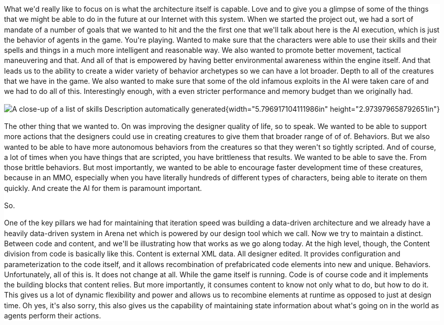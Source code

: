 What we\'d really like to focus on is what the architecture itself is
capable. Love and to give you a glimpse of some of the things that we
might be able to do in the future at our Internet with this system. When
we started the project out, we had a sort of mandate of a number of
goals that we wanted to hit and the the first one that we\'ll talk about
here is the AI execution, which is just the behavior of agents in the
game. You\'re playing. Wanted to make sure that the characters were able
to use their skills and their spells and things in a much more
intelligent and reasonable way. We also wanted to promote better
movement, tactical maneuvering and that. And all of that is empowered by
having better environmental awareness within the engine itself. And that
leads us to the ability to create a wider variety of behavior archetypes
so we can have a lot broader. Depth to all of the creatures that we have
in the game. We also wanted to make sure that some of the old infamous
exploits in the AI were taken care of and we had to do all of this.
Interestingly enough, with a even stricter performance and memory budget
than we originally had.

![A close-up of a list of skills Description automatically
generated](../../../ZakResearchSurveyImages/media2/image3.tmp){width="5.796917104111986in"
height="2.973979658792651in"}

The other thing that we wanted to. On was improving the designer quality
of life, so to speak. We wanted to be able to support more actions that
the designers could use in creating creatures to give them that broader
range of of of. Behaviors. But we also wanted to be able to have more
autonomous behaviors from the creatures so that they weren\'t so tightly
scripted. And of course, a lot of times when you have things that are
scripted, you have brittleness that results. We wanted to be able to
save the. From those brittle behaviors. But most importantly, we wanted
to be able to encourage faster development time of these creatures,
because in an MMO, especially when you have literally hundreds of
different types of characters, being able to iterate on them quickly.
And create the AI for them is paramount important.

So.

One of the key pillars we had for maintaining that iteration speed was
building a data-driven architecture and we already have a heavily
data-driven system in Arena net which is powered by our design tool
which we call. Now we try to maintain a distinct. Between code and
content, and we\'ll be illustrating how that works as we go along today.
At the high level, though, the Content division from code is basically
like this. Content is external XML data. All designer edited. It
provides configuration and parameterization to the code itself, and it
allows recombination of prefabricated code elements into new and unique.
Behaviors. Unfortunately, all of this is. It does not change at all.
While the game itself is running. Code is of course code and it
implements the building blocks that content relies. But more
importantly, it consumes content to know not only what to do, but how to
do it. This gives us a lot of dynamic flexibility and power and allows
us to recombine elements at runtime as opposed to just at design time.
Oh yes, it\'s also sorry, this also gives us the capability of
maintaining state information about what\'s going on in the world as
agents perform their actions.
